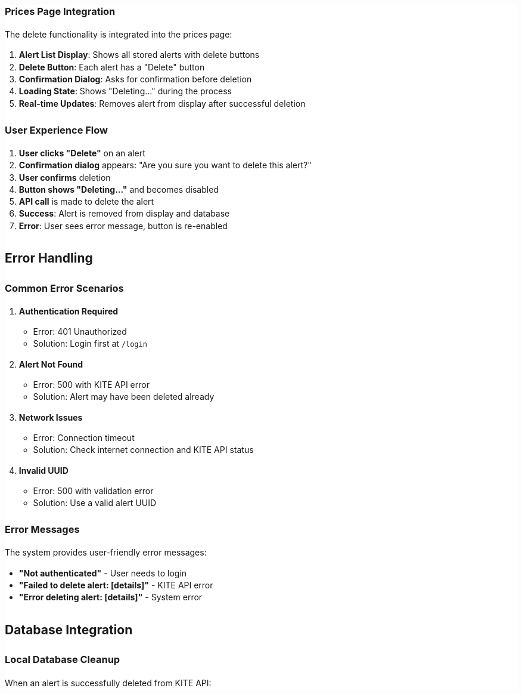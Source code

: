 ### Prices Page Integration

The delete functionality is integrated into the prices page:

1. **Alert List Display**: Shows all stored alerts with delete buttons
2. **Delete Button**: Each alert has a "Delete" button
3. **Confirmation Dialog**: Asks for confirmation before deletion
4. **Loading State**: Shows "Deleting..." during the process
5. **Real-time Updates**: Removes alert from display after successful deletion

### User Experience Flow

1. **User clicks "Delete"** on an alert
2. **Confirmation dialog** appears: "Are you sure you want to delete this alert?"
3. **User confirms** deletion
4. **Button shows "Deleting..."** and becomes disabled
5. **API call** is made to delete the alert
6. **Success**: Alert is removed from display and database
7. **Error**: User sees error message, button is re-enabled

## Error Handling

### Common Error Scenarios

1. **Authentication Required**
   - Error: 401 Unauthorized
   - Solution: Login first at `/login`

2. **Alert Not Found**
   - Error: 500 with KITE API error
   - Solution: Alert may have been deleted already

3. **Network Issues**
   - Error: Connection timeout
   - Solution: Check internet connection and KITE API status

4. **Invalid UUID**
   - Error: 500 with validation error
   - Solution: Use a valid alert UUID

### Error Messages

The system provides user-friendly error messages:

- **"Not authenticated"** - User needs to login
- **"Failed to delete alert: [details]"** - KITE API error
- **"Error deleting alert: [details]"** - System error

## Database Integration

### Local Database Cleanup

When an alert is successfully deleted from KITE API:
